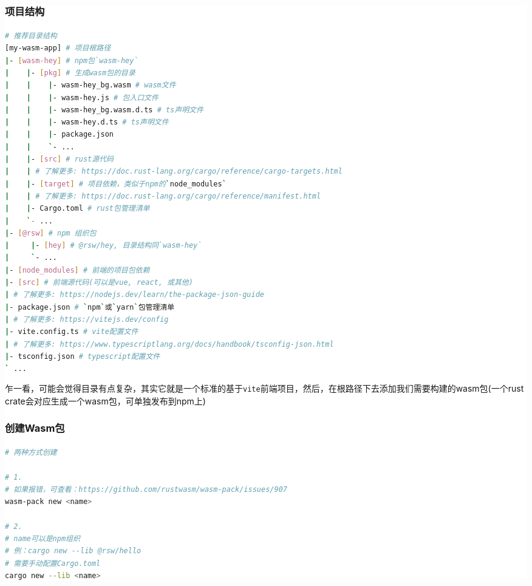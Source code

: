 ### 项目结构

```bash
# 推荐目录结构
[my-wasm-app] # 项目根路径
|- [wasm-hey] # npm包`wasm-hey`
|    |- [pkg] # 生成wasm包的目录
|    |    |- wasm-hey_bg.wasm # wasm文件
|    |    |- wasm-hey.js # 包入口文件
|    |    |- wasm-hey_bg.wasm.d.ts # ts声明文件
|    |    |- wasm-hey.d.ts # ts声明文件
|    |    |- package.json
|    |    `- ...
|    |- [src] # rust源代码
|    | # 了解更多: https://doc.rust-lang.org/cargo/reference/cargo-targets.html
|    |- [target] # 项目依赖，类似于npm的`node_modules`
|    | # 了解更多: https://doc.rust-lang.org/cargo/reference/manifest.html
|    |- Cargo.toml # rust包管理清单
|    `- ...
|- [@rsw] # npm 组织包
|     |- [hey] # @rsw/hey, 目录结构同`wasm-hey`
|     `- ...
|- [node_modules] # 前端的项目包依赖
|- [src] # 前端源代码(可以是vue, react, 或其他)
| # 了解更多: https://nodejs.dev/learn/the-package-json-guide
|- package.json # `npm`或`yarn`包管理清单
| # 了解更多: https://vitejs.dev/config
|- vite.config.ts # vite配置文件
| # 了解更多: https://www.typescriptlang.org/docs/handbook/tsconfig-json.html
|- tsconfig.json # typescript配置文件
` ...
```

乍一看，可能会觉得目录有点复杂，其实它就是一个标准的基于`vite`前端项目，然后，在根路径下去添加我们需要构建的wasm包(一个rust crate会对应生成一个wasm包，可单独发布到npm上)

### 创建Wasm包

```bash
# 两种方式创建

# 1.
# 如果报错，可查看：https://github.com/rustwasm/wasm-pack/issues/907
wasm-pack new <name>

# 2.
# name可以是npm组织
# 例：cargo new --lib @rsw/hello
# 需要手动配置Cargo.toml
cargo new --lib <name>
```
